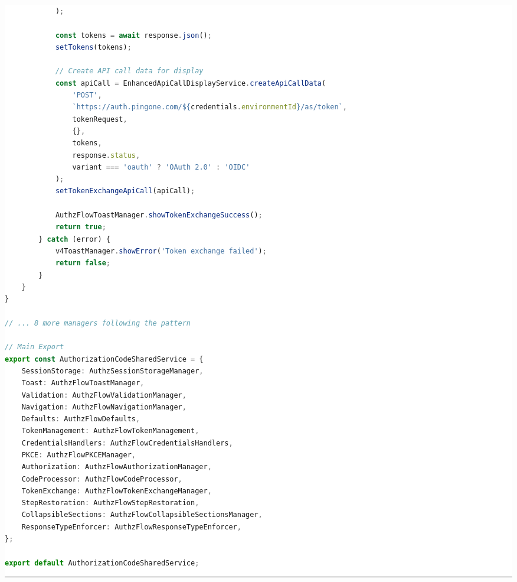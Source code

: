 ```typescript
            );
            
            const tokens = await response.json();
            setTokens(tokens);
            
            // Create API call data for display
            const apiCall = EnhancedApiCallDisplayService.createApiCallData(
                'POST',
                `https://auth.pingone.com/${credentials.environmentId}/as/token`,
                tokenRequest,
                {},
                tokens,
                response.status,
                variant === 'oauth' ? 'OAuth 2.0' : 'OIDC'
            );
            setTokenExchangeApiCall(apiCall);
            
            AuthzFlowToastManager.showTokenExchangeSuccess();
            return true;
        } catch (error) {
            v4ToastManager.showError('Token exchange failed');
            return false;
        }
    }
}

// ... 8 more managers following the pattern

// Main Export
export const AuthorizationCodeSharedService = {
    SessionStorage: AuthzSessionStorageManager,
    Toast: AuthzFlowToastManager,
    Validation: AuthzFlowValidationManager,
    Navigation: AuthzFlowNavigationManager,
    Defaults: AuthzFlowDefaults,
    TokenManagement: AuthzFlowTokenManagement,
    CredentialsHandlers: AuthzFlowCredentialsHandlers,
    PKCE: AuthzFlowPKCEManager,
    Authorization: AuthzFlowAuthorizationManager,
    CodeProcessor: AuthzFlowCodeProcessor,
    TokenExchange: AuthzFlowTokenExchangeManager,
    StepRestoration: AuthzFlowStepRestoration,
    CollapsibleSections: AuthzFlowCollapsibleSectionsManager,
    ResponseTypeEnforcer: AuthzFlowResponseTypeEnforcer,
};

export default AuthorizationCodeSharedService;
```

---
